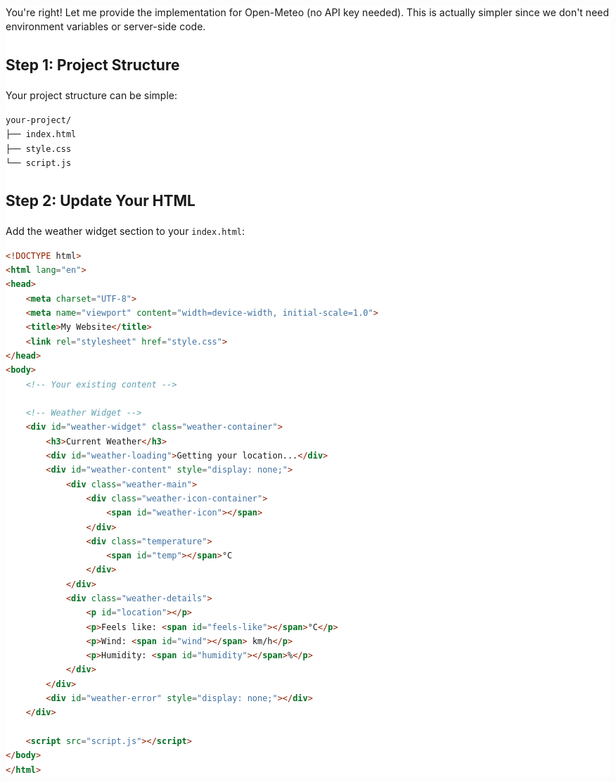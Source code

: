 You're right! Let me provide the implementation for Open-Meteo (no API key needed). This is actually simpler since we don't need environment variables or server-side code.

## Step 1: Project Structure
Your project structure can be simple:
```
your-project/
├── index.html
├── style.css
└── script.js
```

## Step 2: Update Your HTML
Add the weather widget section to your `index.html`:

```html
<!DOCTYPE html>
<html lang="en">
<head>
    <meta charset="UTF-8">
    <meta name="viewport" content="width=device-width, initial-scale=1.0">
    <title>My Website</title>
    <link rel="stylesheet" href="style.css">
</head>
<body>
    <!-- Your existing content -->
    
    <!-- Weather Widget -->
    <div id="weather-widget" class="weather-container">
        <h3>Current Weather</h3>
        <div id="weather-loading">Getting your location...</div>
        <div id="weather-content" style="display: none;">
            <div class="weather-main">
                <div class="weather-icon-container">
                    <span id="weather-icon"></span>
                </div>
                <div class="temperature">
                    <span id="temp"></span>°C
                </div>
            </div>
            <div class="weather-details">
                <p id="location"></p>
                <p>Feels like: <span id="feels-like"></span>°C</p>
                <p>Wind: <span id="wind"></span> km/h</p>
                <p>Humidity: <span id="humidity"></span>%</p>
            </div>
        </div>
        <div id="weather-error" style="display: none;"></div>
    </div>
    
    <script src="script.js"></script>
</body>
</html>
```
